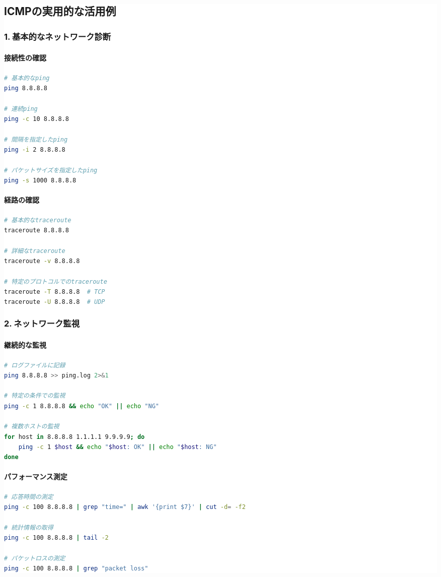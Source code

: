 
## ICMPの実用的な活用例

### 1. 基本的なネットワーク診断

#### 接続性の確認
```bash
# 基本的なping
ping 8.8.8.8

# 連続ping
ping -c 10 8.8.8.8

# 間隔を指定したping
ping -i 2 8.8.8.8

# パケットサイズを指定したping
ping -s 1000 8.8.8.8
```

#### 経路の確認
```bash
# 基本的なtraceroute
traceroute 8.8.8.8

# 詳細なtraceroute
traceroute -v 8.8.8.8

# 特定のプロトコルでのtraceroute
traceroute -T 8.8.8.8  # TCP
traceroute -U 8.8.8.8  # UDP
```

### 2. ネットワーク監視

#### 継続的な監視
```bash
# ログファイルに記録
ping 8.8.8.8 >> ping.log 2>&1

# 特定の条件での監視
ping -c 1 8.8.8.8 && echo "OK" || echo "NG"

# 複数ホストの監視
for host in 8.8.8.8 1.1.1.1 9.9.9.9; do
    ping -c 1 $host && echo "$host: OK" || echo "$host: NG"
done
```

#### パフォーマンス測定
```bash
# 応答時間の測定
ping -c 100 8.8.8.8 | grep "time=" | awk '{print $7}' | cut -d= -f2

# 統計情報の取得
ping -c 100 8.8.8.8 | tail -2

# パケットロスの測定
ping -c 100 8.8.8.8 | grep "packet loss"
```
